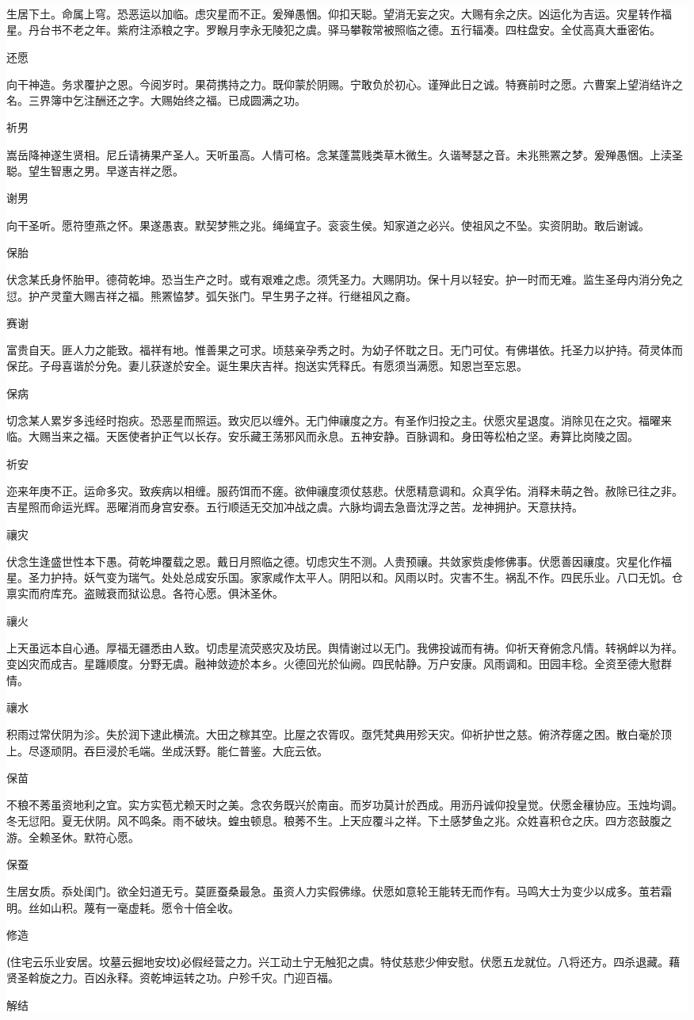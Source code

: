 生居下土。命属上穹。恐恶运以加临。虑灾星而不正。爰殚愚悃。仰扣天聪。望消无妄之灾。大赐有余之庆。凶运化为吉运。灾星转作福星。丹台书不老之年。紫府注添粮之字。罗睺月孛永无陵犯之虞。驿马攀鞍常被照临之德。五行辐凑。四柱盘安。全仗高真大垂密佑。  

还愿  

向干神造。务求覆护之恩。今阅岁时。果荷携持之力。既仰蒙於阴赐。宁敢负於初心。谨殚此日之诚。特赛前时之愿。六曹案上望消结许之名。三界簿中乞注酬还之字。大赐始终之福。已成圆满之功。  

祈男  

嵩岳降神遂生贤相。尼丘请祷果产圣人。天听虽高。人情可格。念某蓬蒿贱类草木微生。久谐琴瑟之音。未兆熊罴之梦。爰殚愚悃。上渎圣聪。望生智惠之男。早遂吉祥之愿。  

谢男  

向干圣听。愿符堕燕之怀。果遂愚衷。默契梦熊之兆。绳绳宜子。衮衮生侯。知家道之必兴。使祖风之不坠。实资阴助。敢后谢诚。  

保胎  

伏念某氏身怀胎甲。德荷乾坤。恐当生产之时。或有艰难之虑。须凭圣力。大赐阴功。保十月以轻安。护一时而无难。监生圣母内消分免之愆。护产灵童大赐吉祥之福。熊罴恊梦。弧矢张门。早生男子之祥。行继祖风之裔。  

赛谢  

富贵自天。匪人力之能致。福祥有地。惟善果之可求。顷慈亲孕秀之时。为幼子怀耽之日。无门可仗。有佛堪依。托圣力以护持。荷灵体而保芘。子母喜谐於分免。妻儿获遂於安全。诞生果庆吉祥。抱送实凭释氏。有愿须当满愿。知恩岂至忘恩。  

保病  

切念某人累岁多迍经时抱疢。恐恶星而照运。致灾厄以缠外。无门伸禳度之方。有圣作归投之主。伏愿灾星退度。消除见在之灾。福曜来临。大赐当来之福。天医使者护正气以长存。安乐藏王荡邪风而永息。五神安静。百脉调和。身田等松柏之坚。寿算比岗陵之固。  

祈安  

迩来年庚不正。运命多灾。致疾病以相缠。服药饵而不瘥。欲伸禳度须仗慈悲。伏愿精意调和。众真孚佑。消释未萌之咎。赦除已往之非。吉星照而命运光辉。恶曜消而身宫安泰。五行顺适无交加冲战之虞。六脉均调去急啬沈浮之苦。龙神拥护。天意扶持。  

禳灾  

伏念生逢盛世性本下愚。荷乾坤覆载之恩。戴日月照临之德。切虑灾生不测。人贵预禳。共敛家赀虔修佛事。伏愿善因禳度。灾星化作福星。圣力护持。妖气变为瑞气。处处总成安乐国。家家咸作太平人。阴阳以和。风雨以时。灾害不生。祸乱不作。四民乐业。八口无饥。仓禀实而府库充。盗贼衰而狱讼息。各符心愿。俱沐圣休。  

禳火  

上天虽远本自心通。厚福无疆悉由人致。切虑星流荧惑灾及坊民。舆情谢过以无门。我佛投诚而有祷。仰祈天脊俯念凡情。转祸衅以为祥。变凶灾而成吉。星躔顺度。分野无虞。融神敛迹於本乡。火德回光於仙阙。四民帖静。万户安康。风雨调和。田园丰稔。全资至德大慰群情。  

禳水  

积雨过常伏阴为沴。失於润下逮此横流。大田之稼其空。比屋之农胥叹。亟凭梵典用殄天灾。仰祈护世之慈。俯济荐瘥之困。散白毫於顶上。尽逐顽阴。吞巨浸於毛端。坐成沃野。能仁普鉴。大庇云依。  

保苗  

不稂不莠虽资地利之宜。实方实苞尤赖天时之美。念农务既兴於南亩。而岁功莫计於西成。用沥丹诚仰投皇觉。伏愿金穰协应。玉烛均调。冬无愆阳。夏无伏阴。风不鸣条。雨不破块。蝗虫顿息。稂莠不生。上天应覆斗之祥。下土感梦鱼之兆。众姓喜积仓之庆。四方恣鼓腹之游。全赖圣休。默符心愿。  

保蚕  

生居女质。忝处闺门。欲全妇道无亏。莫匪蚕桑最急。虽资人力实假佛缘。伏愿如意轮王能转无而作有。马鸣大士为变少以成多。茧若霜明。丝如山积。蔑有一毫虚耗。愿令十倍全收。  

修造  

(住宅云乐业安居。坟墓云掘地安坟)必假经营之力。兴工动土宁无触犯之虞。特仗慈悲少伸安慰。伏愿五龙就位。八将还方。四杀退藏。藉贤圣斡旋之力。百凶永释。资乾坤运转之功。户殄千灾。门迎百福。  

解结  

